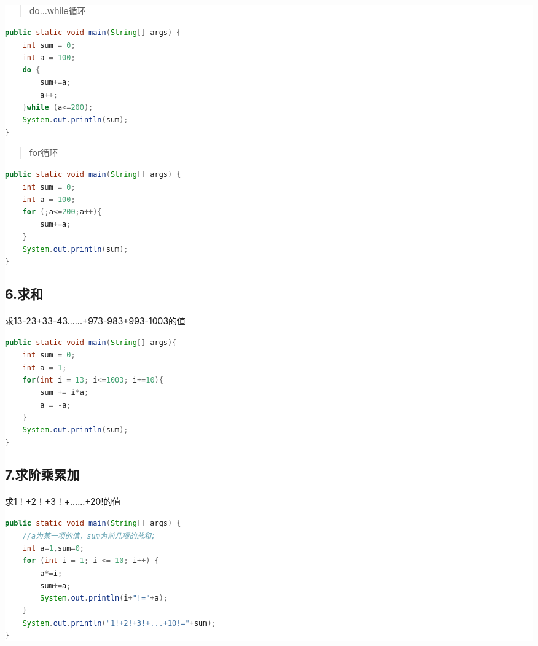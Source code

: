 > do...while循环

```java
public static void main(String[] args) {
    int sum = 0;
    int a = 100;
    do {
        sum+=a;
        a++;
    }while (a<=200);
    System.out.println(sum);
}
```

> for循环

```java
public static void main(String[] args) {
    int sum = 0;
    int a = 100;
    for (;a<=200;a++){
        sum+=a;
    }
    System.out.println(sum);
}
```

## 6.求和

求13-23+33-43......+973-983+993-1003的值

```java
public static void main(String[] args){
    int sum = 0;
    int a = 1;
    for(int i = 13; i<=1003; i+=10){
        sum += i*a;
        a = -a;
    }
    System.out.println(sum);
}
```

## 7.求阶乘累加

求1！+2！+3！+......+20!的值

```java
public static void main(String[] args) {
    //a为某一项的值，sum为前几项的总和;
    int a=1,sum=0;
    for (int i = 1; i <= 10; i++) {
        a*=i;
        sum+=a;
        System.out.println(i+"!="+a);
    }
    System.out.println("1!+2!+3!+...+10!="+sum);
}
```
